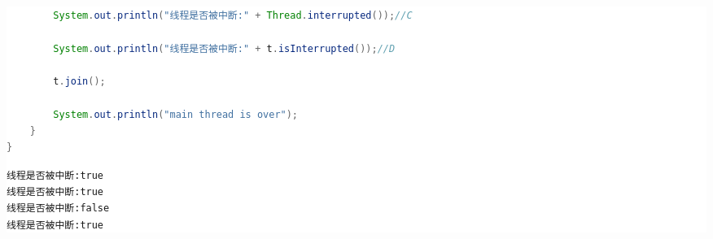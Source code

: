 ```java
        System.out.println("线程是否被中断:" + Thread.interrupted());//C

        System.out.println("线程是否被中断:" + t.isInterrupted());//D

        t.join();

        System.out.println("main thread is over");
    }
}
```

```
线程是否被中断:true
线程是否被中断:true
线程是否被中断:false
线程是否被中断:true
```


